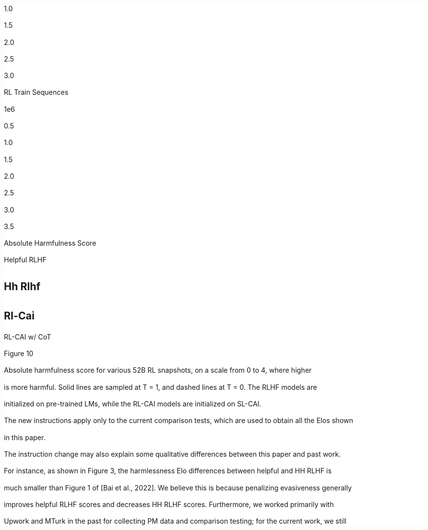 1.0

1.5

2.0

2.5

3.0

RL Train Sequences

1e6

0.5

1.0

1.5

2.0

2.5

3.0

3.5

Absolute Harmfulness Score

Helpful RLHF

## Hh Rlhf

## Rl-Cai

RL-CAI w/ CoT

Figure 10

Absolute harmfulness score for various 52B RL snapshots, on a scale from 0 to 4, where higher

is more harmful. Solid lines are sampled at T = 1, and dashed lines at T = 0. The RLHF models are

initialized on pre-trained LMs, while the RL-CAI models are initialized on SL-CAI.

The new instructions apply only to the current comparison tests, which are used to obtain all the Elos shown

in this paper.

The instruction change may also explain some qualitative differences between this paper and past work.

For instance, as shown in Figure 3, the harmlessness Elo differences between helpful and HH RLHF is

much smaller than Figure 1 of [Bai et al., 2022]. We believe this is because penalizing evasiveness generally

improves helpful RLHF scores and decreases HH RLHF scores. Furthermore, we worked primarily with

Upwork and MTurk in the past for collecting PM data and comparison testing; for the current work, we still
